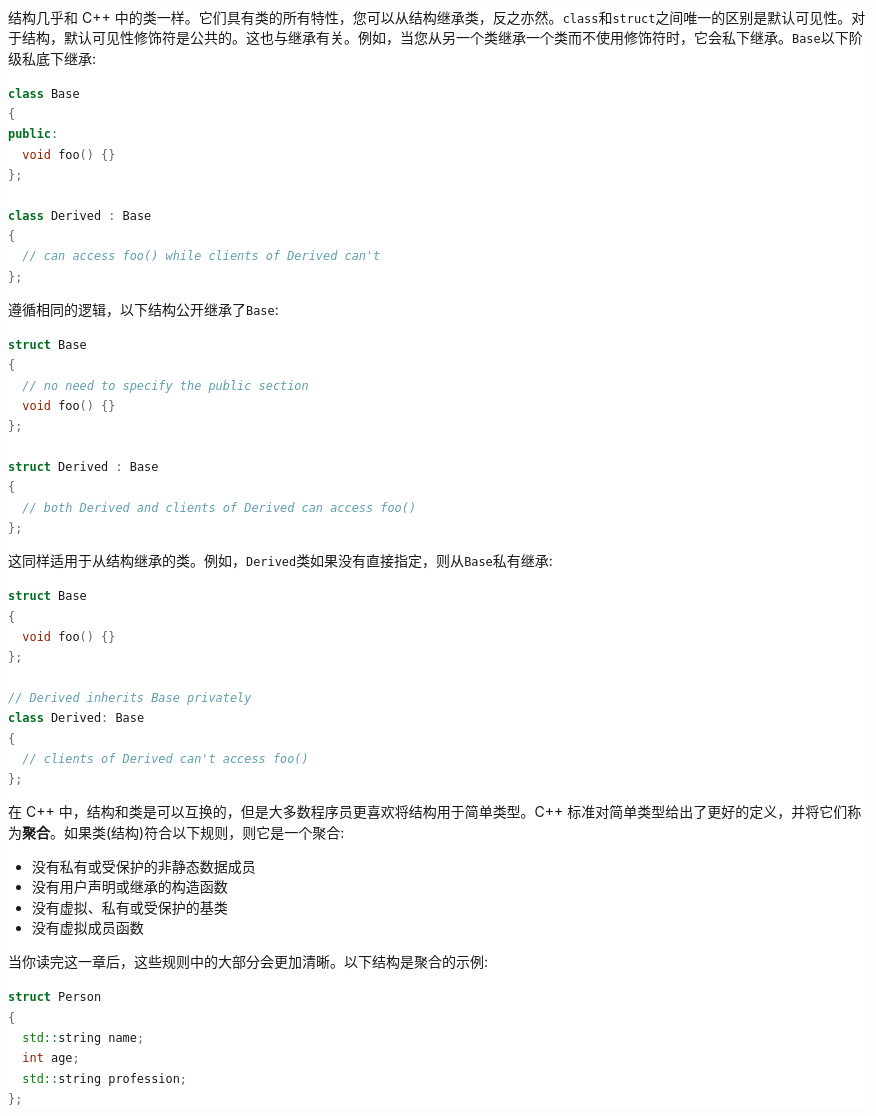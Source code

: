 结构几乎和 C++ 中的类一样。它们具有类的所有特性，您可以从结构继承类，反之亦然。`class`和`struct`之间唯一的区别是默认可见性。对于结构，默认可见性修饰符是公共的。这也与继承有关。例如，当您从另一个类继承一个类而不使用修饰符时，它会私下继承。`Base`以下阶级私底下继承:

```cpp
class Base
{
public:
  void foo() {}
};

class Derived : Base
{
  // can access foo() while clients of Derived can't
};
```

遵循相同的逻辑，以下结构公开继承了`Base`:

```cpp
struct Base
{
  // no need to specify the public section
  void foo() {}
};

struct Derived : Base
{
  // both Derived and clients of Derived can access foo()
};
```

这同样适用于从结构继承的类。例如，`Derived`类如果没有直接指定，则从`Base`私有继承:

```cpp
struct Base
{
  void foo() {}
};

// Derived inherits Base privately
class Derived: Base
{
  // clients of Derived can't access foo()
};
```

在 C++ 中，结构和类是可以互换的，但是大多数程序员更喜欢将结构用于简单类型。C++ 标准对简单类型给出了更好的定义，并将它们称为**聚合**。如果类(结构)符合以下规则，则它是一个聚合:

*   没有私有或受保护的非静态数据成员
*   没有用户声明或继承的构造函数
*   没有虚拟、私有或受保护的基类
*   没有虚拟成员函数

当你读完这一章后，这些规则中的大部分会更加清晰。以下结构是聚合的示例:

```cpp
struct Person
{
  std::string name;
  int age;
  std::string profession;
};
```

